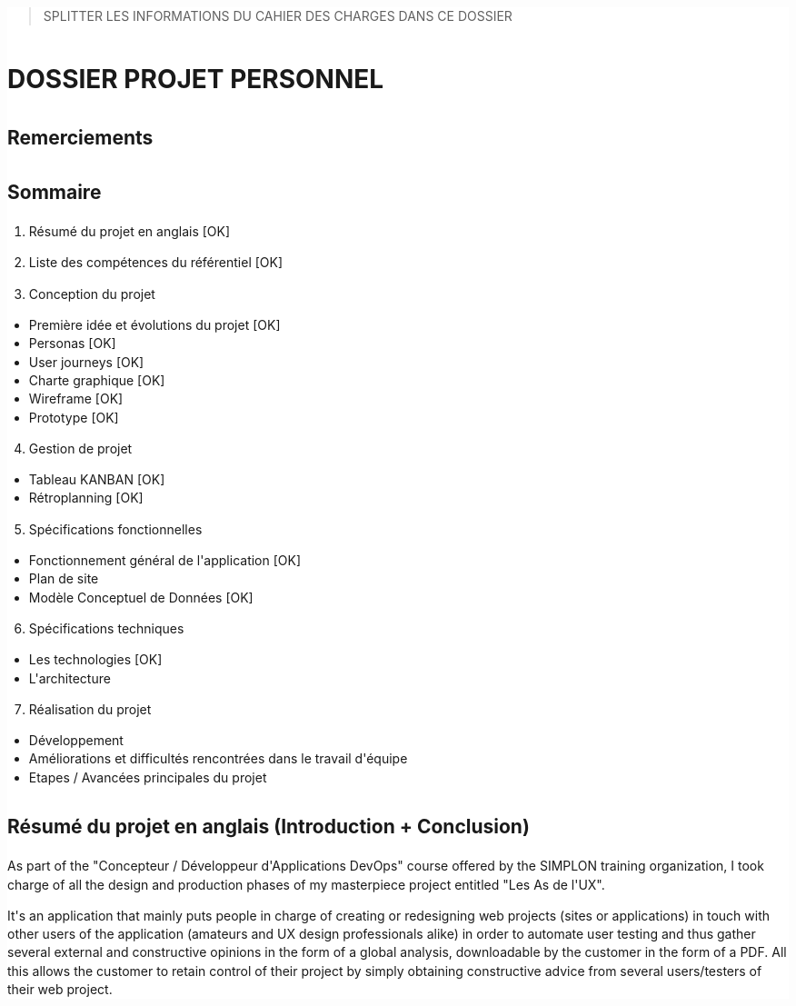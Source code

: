 > SPLITTER LES INFORMATIONS DU CAHIER DES CHARGES DANS CE DOSSIER


# DOSSIER PROJET PERSONNEL

## Remerciements



## Sommaire

1. Résumé du projet en anglais [OK]

2. Liste des compétences du référentiel [OK]

3. Conception du projet
  - Première idée et évolutions du projet [OK]
  - Personas [OK]
  - User journeys [OK]
  - Charte graphique [OK]
  - Wireframe [OK]
  - Prototype [OK]

4. Gestion de projet
  - Tableau KANBAN [OK]
  - Rétroplanning [OK]

5. Spécifications fonctionnelles
  - Fonctionnement général de l'application [OK]
  - Plan de site
  - Modèle Conceptuel de Données [OK]

6. Spécifications techniques
  - Les technologies [OK]
  - L'architecture

7. Réalisation du projet
  - Développement
  - Améliorations et difficultés rencontrées dans le travail d'équipe
  - Etapes / Avancées principales du projet


## Résumé du projet en anglais (Introduction + Conclusion)

As part of the "Concepteur / Développeur d'Applications DevOps" course offered by the SIMPLON training organization, I took charge of all the design and production phases of my masterpiece project entitled "Les As de l'UX".

It's an application that mainly puts people in charge of creating or redesigning web projects (sites or applications) in touch with other users of the application (amateurs and UX design professionals alike) in order to automate user testing and thus gather several external and constructive opinions in the form of a global analysis, downloadable by the customer in the form of a PDF. All this allows the customer to retain control of their project by simply obtaining constructive advice from several users/testers of their web project.

